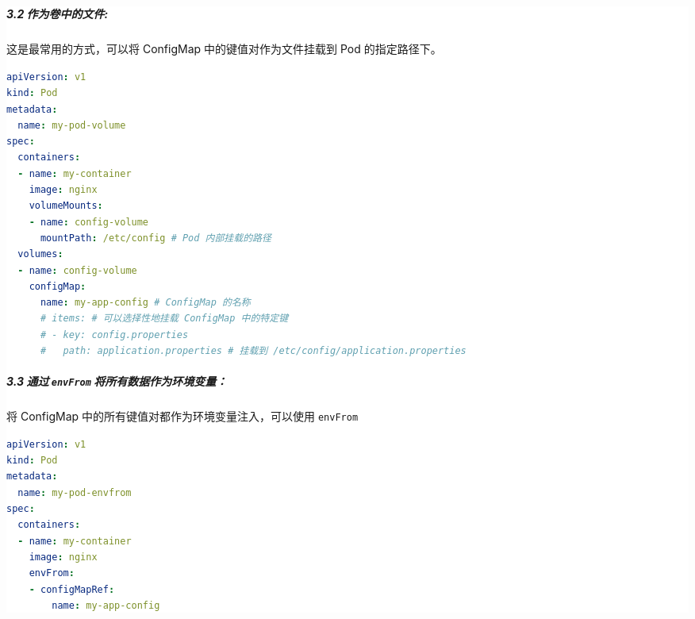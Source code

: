 ##### 	3.2 作为卷中的文件:

这是最常用的方式，可以将 ConfigMap 中的键值对作为文件挂载到 Pod 的指定路径下。

```yaml
apiVersion: v1
kind: Pod
metadata:
  name: my-pod-volume
spec:
  containers:
  - name: my-container
    image: nginx
    volumeMounts:
    - name: config-volume
      mountPath: /etc/config # Pod 内部挂载的路径
  volumes:
  - name: config-volume
    configMap:
      name: my-app-config # ConfigMap 的名称
      # items: # 可以选择性地挂载 ConfigMap 中的特定键
      # - key: config.properties
      #   path: application.properties # 挂载到 /etc/config/application.properties
```

##### 	3.3 通过 `envFrom` 将所有数据作为环境变量：

将 ConfigMap 中的所有键值对都作为环境变量注入，可以使用 `envFrom`

```yaml
apiVersion: v1
kind: Pod
metadata:
  name: my-pod-envfrom
spec:
  containers:
  - name: my-container
    image: nginx
    envFrom:
    - configMapRef:
        name: my-app-config
```

